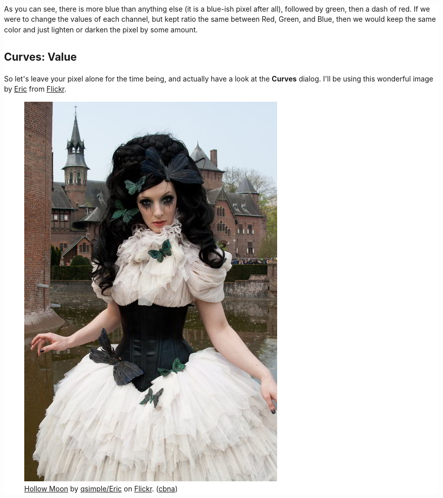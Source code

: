 As you can see, there is more blue than anything else (it is a blue-ish pixel after all), followed by green, then a dash of red.
If we were to change the values of each channel, but kept ratio the same between Red, Green, and Blue, then we would keep the same color and just lighten or darken the pixel by some amount.




## Curves: Value
So let's leave your pixel alone for the time being, and actually have a look at the **Curves** dialog.
I'll be using this wonderful image by <a href="http://www.flickr.com/photos/qsimple/">Eric</a> from <a href="http://www.flickr.com">Flickr</a>.

<figure>
<img src="flickr-qsimple-5636649561-original.jpg" width="500" height="750" alt="Hollow Moon by Eric qsimple Flickr" />
<figcaption>
<a href="http://www.flickr.com/photos/qsimple/5636649561/">Hollow Moon</a> by <a href="http://www.flickr.com/photos/qsimple/">qsimple/Eric</a> on <a href="http://www.flickr.com">Flickr</a>. (<a class='cc' href="http://creativecommons.org/licenses/by-nc-sa/2.0/">cbna</a>)
</figcaption>
</figure>
